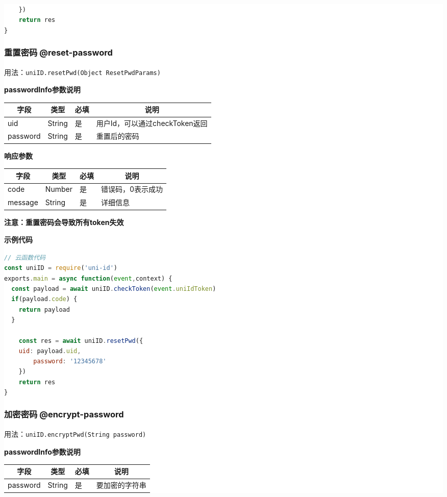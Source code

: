 ```js
	})
	return res
}
```

### 重置密码 @reset-password

用法：`uniID.resetPwd(Object ResetPwdParams)`

**passwordInfo参数说明**

| 字段								| 类型	| 必填| 说明													|
| ---									| ---		| ---	| ---														|
| uid									| String| 是	|用户Id，可以通过checkToken返回	|
| password					| String| 是	|重置后的密码													|

**响应参数**

| 字段	| 类型	| 必填	| 说明						|
| ---	| ---	| ---	| ---						|
| code	| Number| 是	|错误码，0表示成功			|
| message	| String| 是	|详细信息					|

**注意：重置密码会导致所有token失效**

**示例代码**

```js
// 云函数代码
const uniID = require('uni-id')
exports.main = async function(event,context) {
  const payload = await uniID.checkToken(event.uniIdToken)
  if(payload.code) {
    return payload
  }
  
	const res = await uniID.resetPwd({
    uid: payload.uid,
		password: '12345678'
	})
	return res
}
```

### 加密密码 @encrypt-password

用法：`uniID.encryptPwd(String password)`

**passwordInfo参数说明**

| 字段								| 类型	| 必填| 说明													|
| ---									| ---		| ---	| ---														|
| password					| String| 是	|要加密的字符串													|
